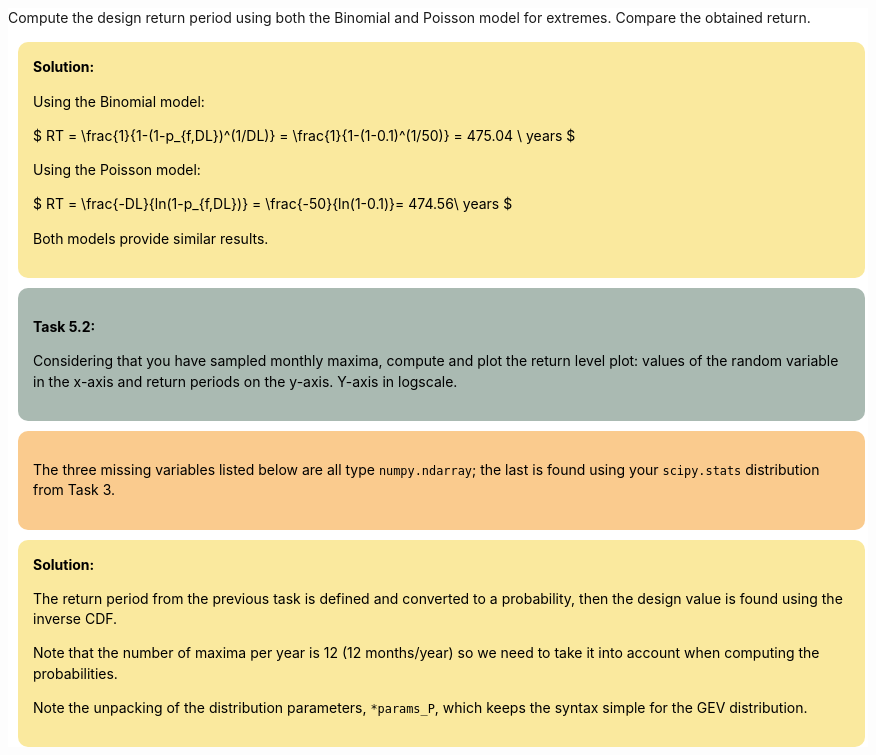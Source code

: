 Compute the design return period using both the Binomial and Poisson model for extremes. Compare the obtained return.
</p>
</div>


<div style="background-color:#FAE99E; color: black; vertical-align: middle; padding:15px; margin: 10px; border-radius: 10px; width: 95%">
    <b>Solution:</b>
    
Using the Binomial model:

$
RT = \frac{1}{1-(1-p_{f,DL})^(1/DL)} = \frac{1}{1-(1-0.1)^(1/50)} = 475.04 \ years
$

Using the Poisson model:

$
RT = \frac{-DL}{ln(1-p_{f,DL})} = \frac{-50}{ln(1-0.1)}= 474.56\ years
$

Both models provide similar results.
</div>
</div>


<div style="background-color:#AABAB2; color: black; vertical-align: middle; padding:15px; margin: 10px; border-radius: 10px; width: 95%">
<p>
<b>Task 5.2:</b>   

Considering that you have sampled monthly maxima, compute and plot the return level plot: values of the random variable in the x-axis and return periods on the y-axis. Y-axis in logscale.
</p>
</div>


<div style="background-color:#facb8e; color: black; vertical-align: middle; padding:15px; margin: 10px; border-radius: 10px; width: 95%"> <p>The three missing variables listed below are all type <code>numpy.ndarray</code>; the last is found using your <code>scipy.stats</code> distribution from Task 3.
</p></div>


<div style="background-color:#FAE99E; color: black; vertical-align: middle; padding:15px; margin: 10px; border-radius: 10px; width: 95%">
<b>Solution:</b>
    
The return period from the previous task is defined and converted to a probability, then the design value is found using the inverse CDF.
    
Note that the number of maxima per year is 12 (12 months/year) so we need to take it into account when computing the probabilities.
    
Note the unpacking of the distribution parameters, <code>*params_P</code>, which keeps the syntax simple for the GEV distribution.
</div>
</div>
